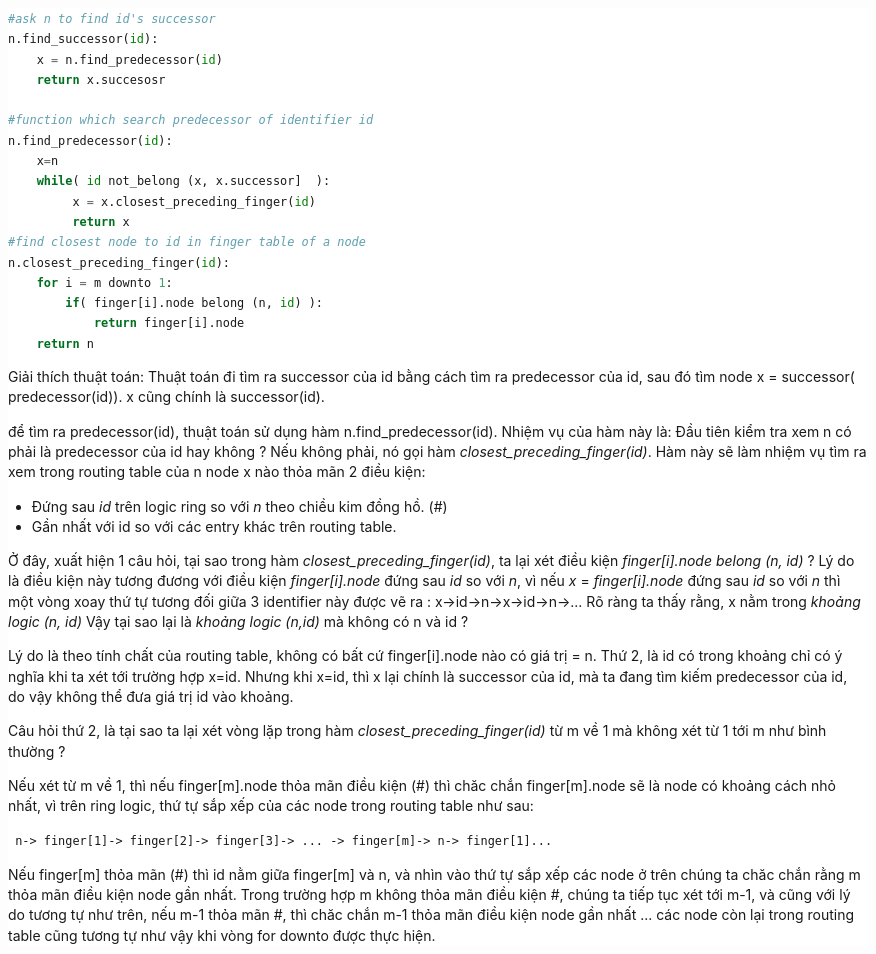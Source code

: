 ```python
#ask n to find id's successor
n.find_successor(id):
	x = n.find_predecessor(id)
	return x.succesosr

#function which search predecessor of identifier id
n.find_predecessor(id):
	x=n
	while( id not_belong (x, x.successor]  ):
		 x = x.closest_preceding_finger(id)
		 return x 
#find closest node to id in finger table of a node
n.closest_preceding_finger(id):
	for i = m downto 1:
		if( finger[i].node belong (n, id) ):
			return finger[i].node
	return n
```

Giải thích thuật toán:
Thuật toán đi tìm ra successor của id bằng cách tìm ra predecessor của id, sau đó tìm node x =  successor( predecessor(id)). x cũng chính là successor(id).

để tìm ra predecessor(id), thuật toán sử dụng hàm n.find_predecessor(id). Nhiệm vụ của hàm này là: Đầu tiên kiểm tra xem n có phải là  predecessor của id hay không ? Nếu không phải,  nó gọi hàm *closest_preceding_finger(id)*. Hàm này sẽ làm nhiệm vụ tìm ra xem trong routing table của n node x nào thỏa mãn 2 điều kiện:
- Đứng sau *id* trên logic ring so với *n* theo chiều kim đồng hồ. (#)
- Gần nhất với id so với các entry khác trên routing table. 

Ở đây, xuất hiện 1 câu hỏi, tại sao trong hàm *closest_preceding_finger(id)*, ta lại xét điều kiện 
*finger[i].node belong (n, id)* ?
Lý do là điều kiện này tương đương với điều kiện *finger[i].node* đứng sau *id* so với *n*, vì nếu 
 *x* = *finger[i].node* đứng sau *id* so với *n* thì một vòng xoay thứ tự tương đối giữa 3 identifier này được vẽ ra : x->id->n->x->id->n->... Rõ ràng ta thấy rằng, x nằm trong *khoảng logic (n, id)*
Vậy tại sao lại là *khoảng logic (n,id)* mà không có n và id ?

Lý do là theo tính chất của routing table, không có bất cứ finger[i].node nào có giá trị = n. Thứ 2, là id có trong khoảng chỉ có ý nghĩa khi ta xét tới trường hợp x=id. Nhưng khi x=id, thì x lại chính là successor của id, mà ta đang tìm kiếm predecessor của id, do vậy không thể đưa giá trị id vào khoảng.

Câu hỏi thứ 2, là tại sao ta lại xét vòng lặp trong hàm *closest_preceding_finger(id)* từ m về 1 mà không xét từ 1 tới m như bình thường ?

Nếu xét từ m về 1, thì nếu finger[m].node thỏa mãn điều kiện (#) thì chăc chắn finger[m].node sẽ là node có khoảng cách nhỏ nhất, vì trên ring logic, thứ tự sắp xếp của các node trong routing table như sau:
```
 n-> finger[1]-> finger[2]-> finger[3]-> ... -> finger[m]-> n-> finger[1]...
``` 
 Nếu finger[m] thỏa mãn (#) thì id nằm giữa finger[m] và n, và nhìn vào thứ tự sắp xếp các node ở trên chúng ta chăc chắn rằng m thỏa mãn điều kiện node gần nhất. Trong trường hợp m không thỏa mãn điều kiện #, chúng ta tiếp tục xét tới m-1, và cũng với lý do tương tự như trên, nếu m-1 thỏa mãn #, thì chăc chắn m-1 thỏa mãn điều kiện node gần nhất ... các node còn lại trong routing table cũng tương tự như vậy khi vòng for downto được thực hiện.
 